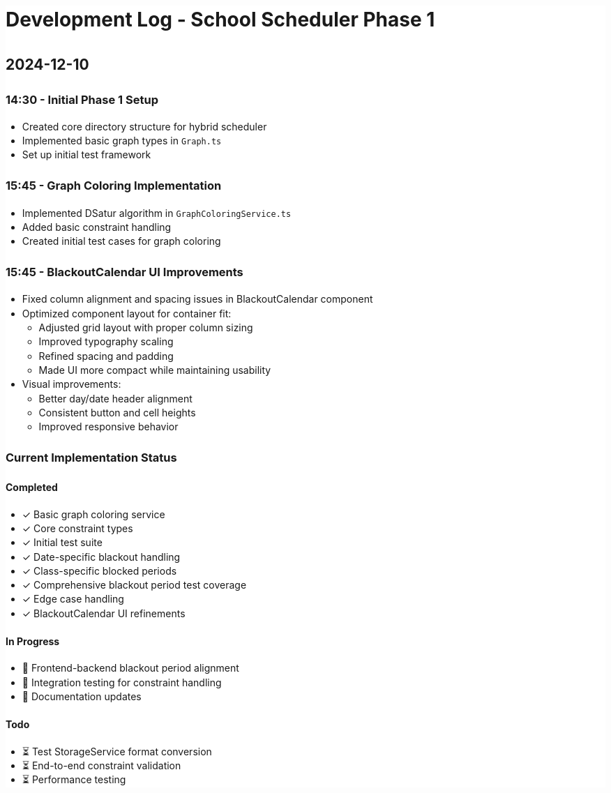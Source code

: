 # Development Log - School Scheduler Phase 1

## 2024-12-10

### 14:30 - Initial Phase 1 Setup
- Created core directory structure for hybrid scheduler
- Implemented basic graph types in `Graph.ts`
- Set up initial test framework

### 15:45 - Graph Coloring Implementation
- Implemented DSatur algorithm in `GraphColoringService.ts`
- Added basic constraint handling
- Created initial test cases for graph coloring

### 15:45 - BlackoutCalendar UI Improvements
- Fixed column alignment and spacing issues in BlackoutCalendar component
- Optimized component layout for container fit:
  - Adjusted grid layout with proper column sizing
  - Improved typography scaling
  - Refined spacing and padding
  - Made UI more compact while maintaining usability
- Visual improvements:
  - Better day/date header alignment
  - Consistent button and cell heights
  - Improved responsive behavior

### Current Implementation Status

#### Completed
- ✓ Basic graph coloring service
- ✓ Core constraint types
- ✓ Initial test suite
- ✓ Date-specific blackout handling
- ✓ Class-specific blocked periods
- ✓ Comprehensive blackout period test coverage
- ✓ Edge case handling
- ✓ BlackoutCalendar UI refinements

#### In Progress
- 🔄 Frontend-backend blackout period alignment
- 🔄 Integration testing for constraint handling
- 🔄 Documentation updates

#### Todo
- ⏳ Test StorageService format conversion
- ⏳ End-to-end constraint validation
- ⏳ Performance testing
